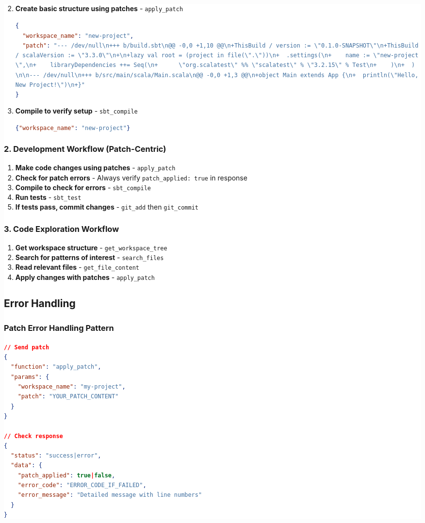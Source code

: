 2. **Create basic structure using patches** - `apply_patch`
   ```json
   {
     "workspace_name": "new-project",
     "patch": "--- /dev/null\n+++ b/build.sbt\n@@ -0,0 +1,10 @@\n+ThisBuild / version := \"0.1.0-SNAPSHOT\"\n+ThisBuild / scalaVersion := \"3.3.0\"\n+\n+lazy val root = (project in file(\".\"))\n+  .settings(\n+    name := \"new-project\",\n+    libraryDependencies ++= Seq(\n+      \"org.scalatest\" %% \"scalatest\" % \"3.2.15\" % Test\n+    )\n+  )\n\n--- /dev/null\n+++ b/src/main/scala/Main.scala\n@@ -0,0 +1,3 @@\n+object Main extends App {\n+  println(\"Hello, New Project!\")\n+}"
   }
   ```

3. **Compile to verify setup** - `sbt_compile`
   ```json
   {"workspace_name": "new-project"}
   ```

### 2. Development Workflow (Patch-Centric)
1. **Make code changes using patches** - `apply_patch`
2. **Check for patch errors** - Always verify `patch_applied: true` in response
3. **Compile to check for errors** - `sbt_compile`
4. **Run tests** - `sbt_test`
5. **If tests pass, commit changes** - `git_add` then `git_commit`

### 3. Code Exploration Workflow
1. **Get workspace structure** - `get_workspace_tree`
2. **Search for patterns of interest** - `search_files`
3. **Read relevant files** - `get_file_content`
4. **Apply changes with patches** - `apply_patch`

## Error Handling

### Patch Error Handling Pattern
```json
// Send patch
{
  "function": "apply_patch",
  "params": {
    "workspace_name": "my-project",
    "patch": "YOUR_PATCH_CONTENT"
  }
}

// Check response
{
  "status": "success|error",
  "data": {
    "patch_applied": true|false,
    "error_code": "ERROR_CODE_IF_FAILED", 
    "error_message": "Detailed message with line numbers"
  }
}
```
